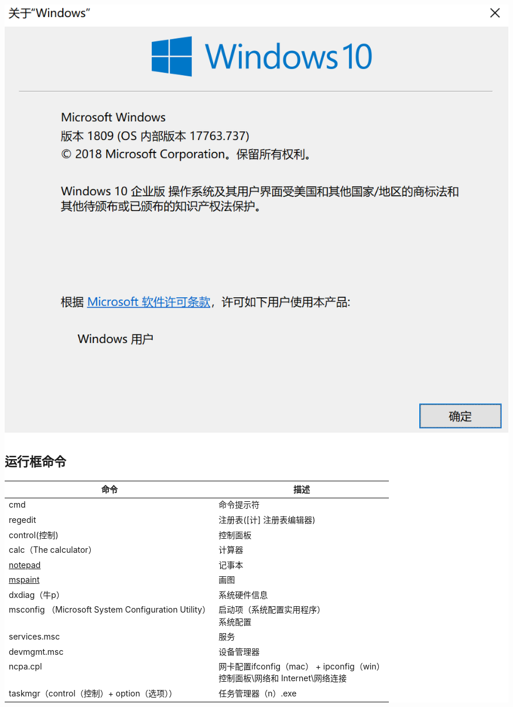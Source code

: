 ![](/images/posts/git/win10.png)

## **运行框命令**

| 命令                                                | 描述                                                         |
| --------------------------------------------------- | ------------------------------------------------------------ |
| cmd                                                 | 命令提示符                                                   |
| regedit                                             | 注册表([计] 注册表编辑器)                                    |
| control(控制)                                       | 控制面板                                                     |
| calc（The calculator）                              | 计算器                                                       |
| <u>notepad</u>                                      | 记事本                                                       |
| <u>mspaint</u>                                      | 画图                                                         |
| dxdiag（牛p）                                       | 系统硬件信息                                                 |
| msconfig （Microsoft System Configuration Utility） | 启动项（系统配置实用程序）<br />系统配置                     |
| services.msc                                        | 服务                                                         |
| devmgmt.msc                                         | 设备管理器                                                   |
| ncpa.cpl                                            | 网卡配置ifconfig（mac） + ipconfig（win）<br />控制面板\网络和 Internet\网络连接 |
| taskmgr（control（控制）+ option（选项））          | 任务管理器（n）.exe                                          |